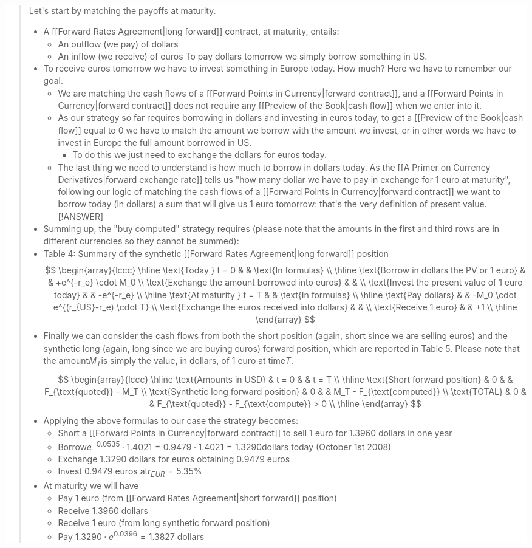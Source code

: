 > Let's start by matching the payoffs at maturity.
> 	- A [[Forward Rates Agreement|long forward]] contract,  at maturity,  entails:
> 		- An outflow (we pay) of dollars
> 		- An inflow (we receive) of euros To pay dollars tomorrow we simply borrow something in US.
> - To receive euros tomorrow we have to invest something in Europe today. How much? Here we have to remember our goal.
> 	- We are matching the cash flows of a [[Forward Points in Currency|forward contract]],  and a [[Forward Points in Currency|forward contract]] does not require any [[Preview of the Book|cash flow]] when we enter into it.
> 	- As our strategy so far requires borrowing in dollars and investing in euros today,  to get a [[Preview of the Book|cash flow]] equal to 0 we have to match the amount we borrow with the amount we invest,  or in other words we have to invest in Europe the full amount borrowed in US.
> 		- To do this we just need to exchange the dollars for euros today.
> 	- The last thing we need to understand is how much to borrow in dollars today. As the [[A Primer on Currency Derivatives|forward exchange rate]] tells us "how many dollar we have to pay in exchange for 1 euro at maturity",  following our logic of matching the cash flows of a [[Forward Points in Currency|forward contract]] we want to borrow today (in dollars) a sum that will give us 1 euro tomorrow: that's the very definition of present value.
> [!ANSWER]
> - Summing up,  the "buy computed" strategy requires (please note that the amounts in the first and third rows are in different currencies so they cannot be summed):
> - Table 4: Summary of the synthetic [[Forward Rates Agreement|long forward]] position$$
> \begin{array}{lccc}
> \hline
> \text{Today } t = 0 & & \text{In formulas} \\
> \hline
> \text{Borrow in dollars the PV or 1 euro} & & +e^{-r_e} \cdot M_0 \\
> \text{Exchange the amount borrowed into euros} & & \\
> \text{Invest the present value of 1 euro today} & & -e^{-r_e} \\
> \hline
> \text{At maturity } t = T & & \text{In formulas} \\
> \hline
> \text{Pay dollars} & & -M_0 \cdot e^{(r_{US}-r_e) \cdot T} \\
> \text{Exchange the euros received into dollars} & & \\
> \text{Receive 1 euro} & & +1 \\
> \hline
> \end{array}
> $$
> - Finally we can consider the cash flows from both the short position (again,     short since we are selling euros) and the synthetic long (again,     long since we are buying euros) forward position,     which are reported in Table 5. Please note that the amount$M_T$is simply the value,     in dollars,     of 1 euro at time$T$.
> $$
> \begin{array}{lccc}
> \hline
> \text{Amounts in USD} & t = 0 & & t = T \\
> \hline
> \text{Short forward position} & 0 & & F_{\text{quoted}} - M_T \\
> \text{Synthetic long forward position} & 0 & & M_T - F_{\text{computed}} \\
> \text{TOTAL} & 0 & & F_{\text{quoted}} - F_{\text{compute}} > 0 \\
> \hline
> \end{array}
> $$
> - Applying the above formulas to our case the strategy becomes:
> 	- Short a [[Forward Points in Currency|forward contract]] to sell 1 euro for 1.3960 dollars in one year
> 	- Borrow$e^{−0.0535} · 1.4021 = 0.9479 · 1.4021 = 1.3290$dollars today (October 1st 2008)
> 	- Exchange 1.3290 dollars for euros obtaining 0.9479 euros
> 	- Invest 0.9479 euros at$r_{EUR} = 5.35$%
> - At maturity we will have
> 	- Pay 1 euro (from [[Forward Rates Agreement|short forward]] position)
> 	- Receive 1.3960 dollars
> 	- Receive 1 euro (from long synthetic forward position)
> 	- Pay $1.3290 · e^{0.0396} = 1.3827$ dollars